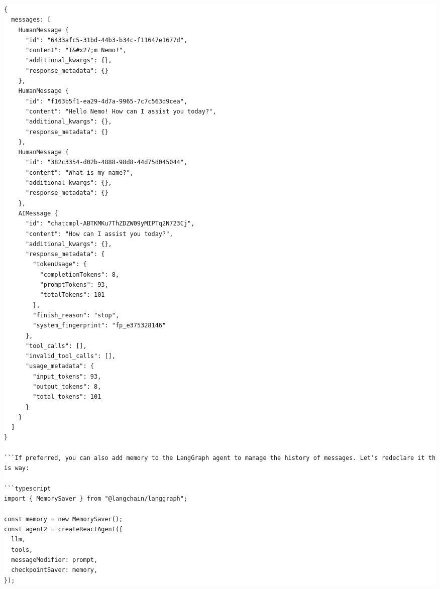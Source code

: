```text
{
  messages: [
    HumanMessage {
      "id": "6433afc5-31bd-44b3-b34c-f11647e1677d",
      "content": "I&#x27;m Nemo!",
      "additional_kwargs": {},
      "response_metadata": {}
    },
    HumanMessage {
      "id": "f163b5f1-ea29-4d7a-9965-7c7c563d9cea",
      "content": "Hello Nemo! How can I assist you today?",
      "additional_kwargs": {},
      "response_metadata": {}
    },
    HumanMessage {
      "id": "382c3354-d02b-4888-98d8-44d75d045044",
      "content": "What is my name?",
      "additional_kwargs": {},
      "response_metadata": {}
    },
    AIMessage {
      "id": "chatcmpl-ABTKMKu7ThZDZW09yMIPTq2N723Cj",
      "content": "How can I assist you today?",
      "additional_kwargs": {},
      "response_metadata": {
        "tokenUsage": {
          "completionTokens": 8,
          "promptTokens": 93,
          "totalTokens": 101
        },
        "finish_reason": "stop",
        "system_fingerprint": "fp_e375328146"
      },
      "tool_calls": [],
      "invalid_tool_calls": [],
      "usage_metadata": {
        "input_tokens": 93,
        "output_tokens": 8,
        "total_tokens": 101
      }
    }
  ]
}

```If preferred, you can also add memory to the LangGraph agent to manage the history of messages. Let’s redeclare it this way:

```typescript
import { MemorySaver } from "@langchain/langgraph";

const memory = new MemorySaver();
const agent2 = createReactAgent({
  llm,
  tools,
  messageModifier: prompt,
  checkpointSaver: memory,
});

```

